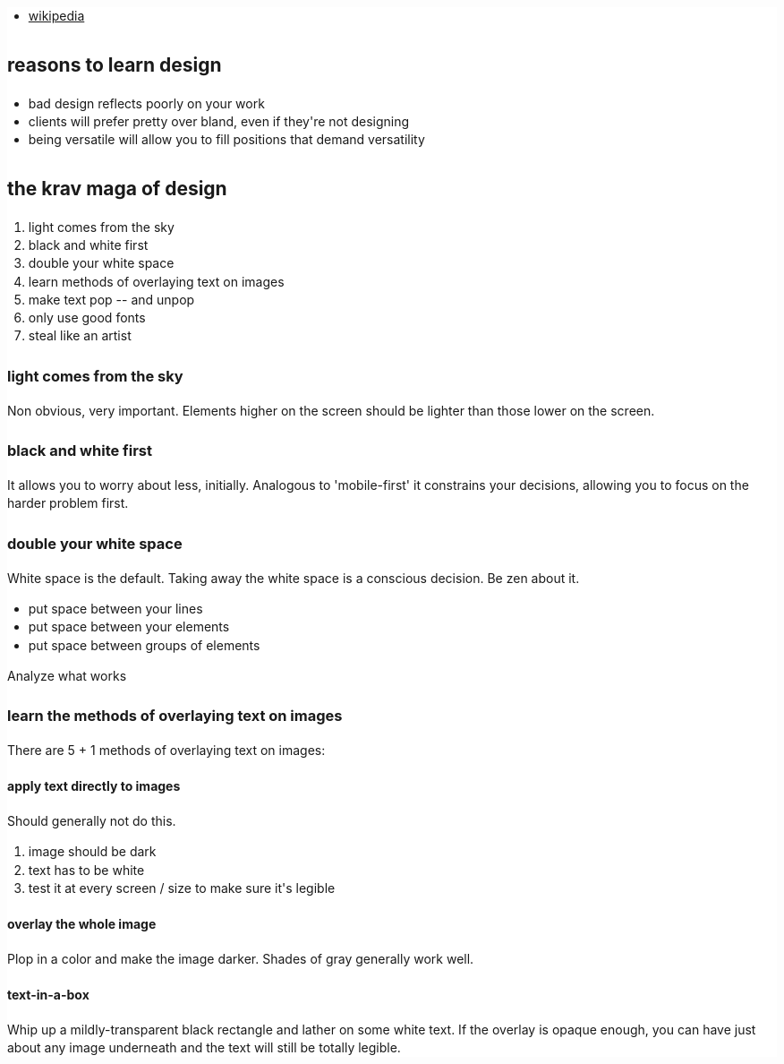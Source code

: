 - [wikipedia](https://en.wikipedia.org/wiki/12_basic_principles_of_animation)

## reasons to learn design
- bad design reflects poorly on your work
- clients will prefer pretty over bland, even if they're not designing
- being versatile will allow you to fill positions that demand versatility

## the krav maga of design
1. light comes from the sky
2. black and white first
3. double your white space
4. learn methods of overlaying text on images
5. make text pop -- and unpop
6. only use good fonts
7. steal like an artist

### light comes from the sky
Non obvious, very important. Elements higher on the screen should be lighter
than those lower on the screen.

### black and white first
It allows you to worry about less, initially. Analogous to 'mobile-first' it
constrains your decisions, allowing you to focus on the harder problem first.

### double your white space
White space is the default. Taking away the white space is a conscious decision.
Be zen about it.

- put space between your lines
- put space between your elements
- put space between groups of elements

Analyze what works

### learn the methods of overlaying text on images
There are 5 + 1 methods of overlaying text on images:

#### apply text directly to images
Should generally not do this.

1. image should be dark
2. text has to be white
3. test it at every screen / size to make sure it's legible

#### overlay the whole image
Plop in a color and make the image darker. Shades of gray generally work well.

#### text-in-a-box
Whip up a mildly-transparent black rectangle and lather on some white text. If
the overlay is opaque enough, you can have just about any image underneath and
the text will still be totally legible.
